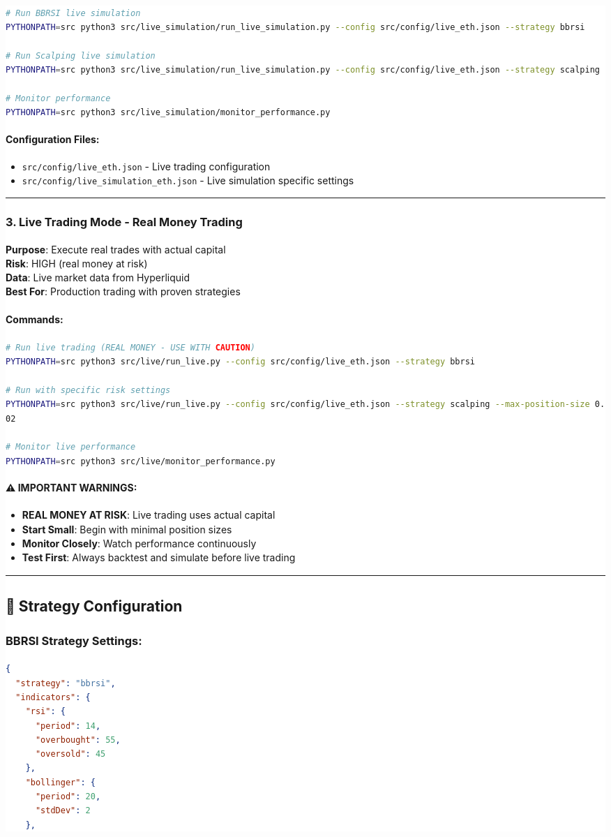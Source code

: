 ```bash
# Run BBRSI live simulation
PYTHONPATH=src python3 src/live_simulation/run_live_simulation.py --config src/config/live_eth.json --strategy bbrsi

# Run Scalping live simulation
PYTHONPATH=src python3 src/live_simulation/run_live_simulation.py --config src/config/live_eth.json --strategy scalping

# Monitor performance
PYTHONPATH=src python3 src/live_simulation/monitor_performance.py
```

#### **Configuration Files:**
- `src/config/live_eth.json` - Live trading configuration
- `src/config/live_simulation_eth.json` - Live simulation specific settings

---

### **3. Live Trading Mode** - Real Money Trading

**Purpose**: Execute real trades with actual capital  
**Risk**: HIGH (real money at risk)  
**Data**: Live market data from Hyperliquid  
**Best For**: Production trading with proven strategies

#### **Commands:**

```bash
# Run live trading (REAL MONEY - USE WITH CAUTION)
PYTHONPATH=src python3 src/live/run_live.py --config src/config/live_eth.json --strategy bbrsi

# Run with specific risk settings
PYTHONPATH=src python3 src/live/run_live.py --config src/config/live_eth.json --strategy scalping --max-position-size 0.02

# Monitor live performance
PYTHONPATH=src python3 src/live/monitor_performance.py
```

#### **⚠️ IMPORTANT WARNINGS:**
- **REAL MONEY AT RISK**: Live trading uses actual capital
- **Start Small**: Begin with minimal position sizes
- **Monitor Closely**: Watch performance continuously
- **Test First**: Always backtest and simulate before live trading

---

## 🔧 Strategy Configuration

### **BBRSI Strategy Settings:**

```json
{
  "strategy": "bbrsi",
  "indicators": {
    "rsi": {
      "period": 14,
      "overbought": 55,
      "oversold": 45
    },
    "bollinger": {
      "period": 20,
      "stdDev": 2
    },
```